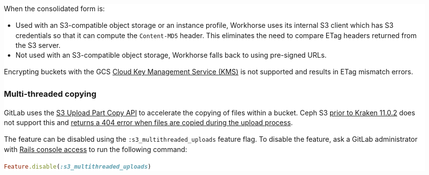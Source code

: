 When the consolidated form is:

- Used with an S3-compatible object storage or an instance profile, Workhorse
  uses its internal S3 client which has S3 credentials so that it can compute
  the `Content-MD5` header. This eliminates the need to compare ETag headers
  returned from the S3 server.
- Not used with an S3-compatible object storage, Workhorse falls back to using
  pre-signed URLs.

Encrypting buckets with the GCS [Cloud Key Management Service (KMS)](https://cloud.google.com/kms/docs) is not supported and results in ETag mismatch errors.

### Multi-threaded copying

GitLab uses the [S3 Upload Part Copy API](https://docs.aws.amazon.com/AmazonS3/latest/API/API_UploadPartCopy.html)
to accelerate the copying of files within a bucket. Ceph S3 [prior to Kraken 11.0.2](https://ceph.com/releases/kraken-11-0-2-released/)
does not support this and [returns a 404 error when files are copied during the upload process](https://gitlab.com/gitlab-org/gitlab/-/issues/300604).

The feature can be disabled using the `:s3_multithreaded_uploads`
feature flag. To disable the feature, ask a GitLab administrator with
[Rails console access](feature_flags.md#how-to-enable-and-disable-features-behind-flags)
to run the following command:

```ruby
Feature.disable(:s3_multithreaded_uploads)
```
